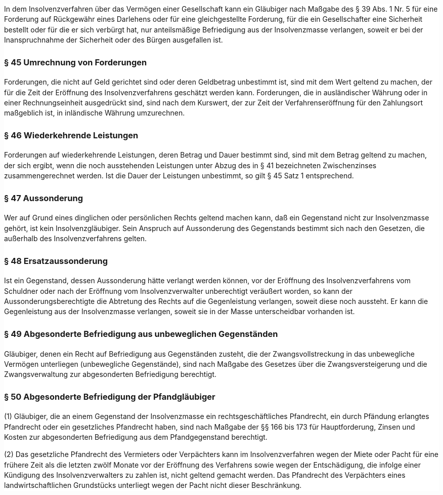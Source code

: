 In dem Insolvenzverfahren über das Vermögen einer Gesellschaft kann ein Gläubiger nach Maßgabe des § 39 Abs. 1 Nr. 5 für eine Forderung auf Rückgewähr eines Darlehens oder für eine gleichgestellte Forderung, für die ein Gesellschafter eine Sicherheit bestellt oder für die er sich verbürgt hat, nur anteilsmäßige Befriedigung aus der Insolvenzmasse verlangen, soweit er bei der Inanspruchnahme der Sicherheit oder des Bürgen ausgefallen ist.

### § 45 Umrechnung von Forderungen

Forderungen, die nicht auf Geld gerichtet sind oder deren Geldbetrag unbestimmt ist, sind mit dem Wert geltend zu machen, der für die Zeit der Eröffnung des Insolvenzverfahrens geschätzt werden kann. Forderungen, die in ausländischer Währung oder in einer Rechnungseinheit ausgedrückt sind, sind nach dem Kurswert, der zur Zeit der Verfahrenseröffnung für den Zahlungsort maßgeblich ist, in inländische Währung umzurechnen.

### § 46 Wiederkehrende Leistungen

Forderungen auf wiederkehrende Leistungen, deren Betrag und Dauer bestimmt sind, sind mit dem Betrag geltend zu machen, der sich ergibt, wenn die noch ausstehenden Leistungen unter Abzug des in § 41 bezeichneten Zwischenzinses zusammengerechnet werden. Ist die Dauer der Leistungen unbestimmt, so gilt § 45 Satz 1 entsprechend.

### § 47 Aussonderung

Wer auf Grund eines dinglichen oder persönlichen Rechts geltend machen kann, daß ein Gegenstand nicht zur Insolvenzmasse gehört, ist kein Insolvenzgläubiger. Sein Anspruch auf Aussonderung des Gegenstands bestimmt sich nach den Gesetzen, die außerhalb des Insolvenzverfahrens gelten.

### § 48 Ersatzaussonderung

Ist ein Gegenstand, dessen Aussonderung hätte verlangt werden können, vor der Eröffnung des Insolvenzverfahrens vom Schuldner oder nach der Eröffnung vom Insolvenzverwalter unberechtigt veräußert worden, so kann der Aussonderungsberechtigte die Abtretung des Rechts auf die Gegenleistung verlangen, soweit diese noch aussteht. Er kann die Gegenleistung aus der Insolvenzmasse verlangen, soweit sie in der Masse unterscheidbar vorhanden ist.

### § 49 Abgesonderte Befriedigung aus unbeweglichen Gegenständen

Gläubiger, denen ein Recht auf Befriedigung aus Gegenständen zusteht, die der Zwangsvollstreckung in das unbewegliche Vermögen unterliegen (unbewegliche Gegenstände), sind nach Maßgabe des Gesetzes über die Zwangsversteigerung und die Zwangsverwaltung zur abgesonderten Befriedigung berechtigt.

### § 50 Abgesonderte Befriedigung der Pfandgläubiger

(1) Gläubiger, die an einem Gegenstand der Insolvenzmasse ein rechtsgeschäftliches Pfandrecht, ein durch Pfändung erlangtes Pfandrecht oder ein gesetzliches Pfandrecht haben, sind nach Maßgabe der §§ 166 bis 173 für Hauptforderung, Zinsen und Kosten zur abgesonderten Befriedigung aus dem Pfandgegenstand berechtigt.

(2) Das gesetzliche Pfandrecht des Vermieters oder Verpächters kann im Insolvenzverfahren wegen der Miete oder Pacht für eine frühere Zeit als die letzten zwölf Monate vor der Eröffnung des Verfahrens sowie wegen der Entschädigung, die infolge einer Kündigung des Insolvenzverwalters zu zahlen ist, nicht geltend gemacht werden. Das Pfandrecht des Verpächters eines landwirtschaftlichen Grundstücks unterliegt wegen der Pacht nicht dieser Beschränkung.
